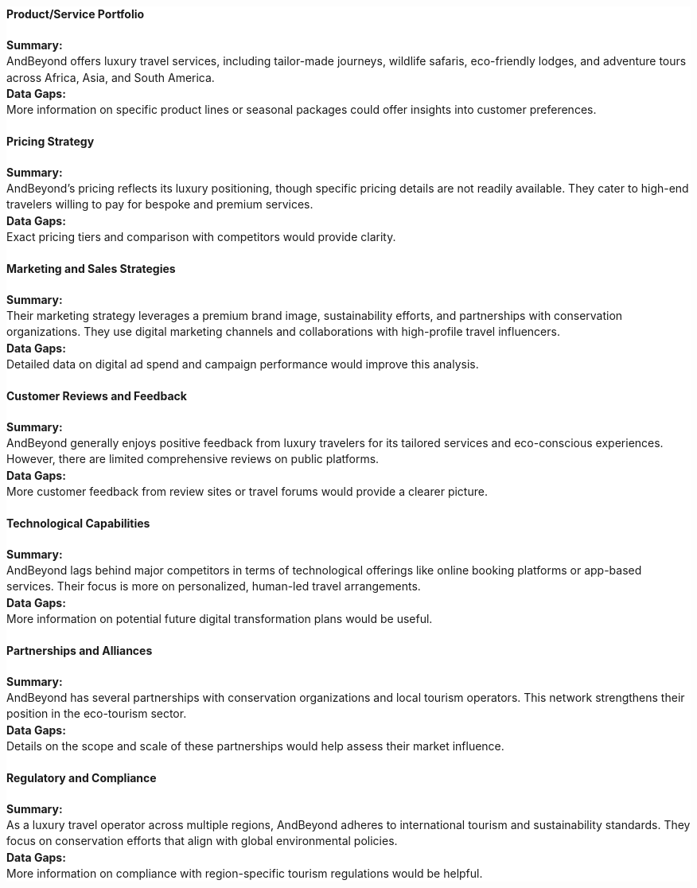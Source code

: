 #### Product/Service Portfolio
**Summary:**  
AndBeyond offers luxury travel services, including tailor-made journeys, wildlife safaris, eco-friendly lodges, and adventure tours across Africa, Asia, and South America.  
**Data Gaps:**  
More information on specific product lines or seasonal packages could offer insights into customer preferences.

#### Pricing Strategy
**Summary:**  
AndBeyond’s pricing reflects its luxury positioning, though specific pricing details are not readily available. They cater to high-end travelers willing to pay for bespoke and premium services.  
**Data Gaps:**  
Exact pricing tiers and comparison with competitors would provide clarity.

#### Marketing and Sales Strategies
**Summary:**  
Their marketing strategy leverages a premium brand image, sustainability efforts, and partnerships with conservation organizations. They use digital marketing channels and collaborations with high-profile travel influencers.  
**Data Gaps:**  
Detailed data on digital ad spend and campaign performance would improve this analysis.

#### Customer Reviews and Feedback
**Summary:**  
AndBeyond generally enjoys positive feedback from luxury travelers for its tailored services and eco-conscious experiences. However, there are limited comprehensive reviews on public platforms.  
**Data Gaps:**  
More customer feedback from review sites or travel forums would provide a clearer picture.

#### Technological Capabilities
**Summary:**  
AndBeyond lags behind major competitors in terms of technological offerings like online booking platforms or app-based services. Their focus is more on personalized, human-led travel arrangements.  
**Data Gaps:**  
More information on potential future digital transformation plans would be useful.

#### Partnerships and Alliances
**Summary:**  
AndBeyond has several partnerships with conservation organizations and local tourism operators. This network strengthens their position in the eco-tourism sector.  
**Data Gaps:**  
Details on the scope and scale of these partnerships would help assess their market influence.

#### Regulatory and Compliance
**Summary:**  
As a luxury travel operator across multiple regions, AndBeyond adheres to international tourism and sustainability standards. They focus on conservation efforts that align with global environmental policies.  
**Data Gaps:**  
More information on compliance with region-specific tourism regulations would be helpful.
